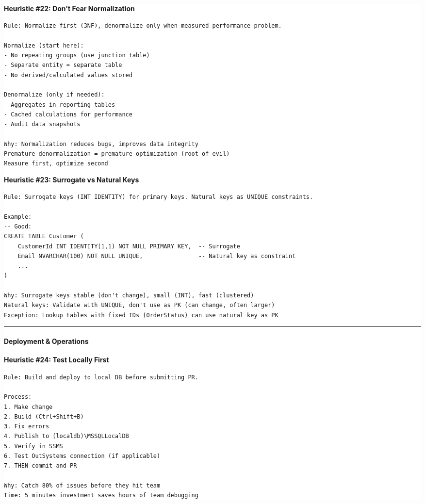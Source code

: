 **Heuristic #22: Don't Fear Normalization**
```
Rule: Normalize first (3NF), denormalize only when measured performance problem.

Normalize (start here):
- No repeating groups (use junction table)
- Separate entity = separate table
- No derived/calculated values stored

Denormalize (only if needed):
- Aggregates in reporting tables
- Cached calculations for performance
- Audit data snapshots

Why: Normalization reduces bugs, improves data integrity
Premature denormalization = premature optimization (root of evil)
Measure first, optimize second
```

**Heuristic #23: Surrogate vs Natural Keys**
```
Rule: Surrogate keys (INT IDENTITY) for primary keys. Natural keys as UNIQUE constraints.

Example:
-- Good:
CREATE TABLE Customer (
    CustomerId INT IDENTITY(1,1) NOT NULL PRIMARY KEY,  -- Surrogate
    Email NVARCHAR(100) NOT NULL UNIQUE,                -- Natural key as constraint
    ...
)

Why: Surrogate keys stable (don't change), small (INT), fast (clustered)
Natural keys: Validate with UNIQUE, don't use as PK (can change, often larger)
Exception: Lookup tables with fixed IDs (OrderStatus) can use natural key as PK
```

---

#### Deployment & Operations

**Heuristic #24: Test Locally First**
```
Rule: Build and deploy to local DB before submitting PR.

Process:
1. Make change
2. Build (Ctrl+Shift+B)
3. Fix errors
4. Publish to (localdb)\MSSQLLocalDB
5. Verify in SSMS
6. Test OutSystems connection (if applicable)
7. THEN commit and PR

Why: Catch 80% of issues before they hit team
Time: 5 minutes investment saves hours of team debugging
```
